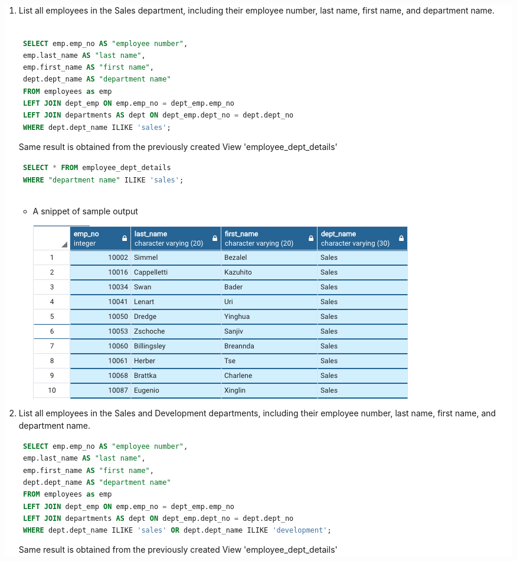       

  

1. List all employees in the Sales department, including their employee number, last name, first name, and department name.

   ```sql
   
    SELECT emp.emp_no AS "employee number", 
    emp.last_name AS "last name",
    emp.first_name AS "first name",
    dept.dept_name AS "department name"
    FROM employees as emp
    LEFT JOIN dept_emp ON emp.emp_no = dept_emp.emp_no
    LEFT JOIN departments AS dept ON dept_emp.dept_no = dept.dept_no
    WHERE dept.dept_name ILIKE 'sales';
   
   ```
   Same result is obtained from the previously created View 'employee_dept_details'
   
   ```sql
    SELECT * FROM employee_dept_details
    WHERE "department name" ILIKE 'sales';
    
   ```
   
    - A snippet of sample output 

        <img src="Images/Q6_sample_output.png" alt="Q6_sample_output" align="center"/> 
   

1. List all employees in the Sales and Development departments, including their employee number, last name, first name, and department name.
    
   ```sql
    SELECT emp.emp_no AS "employee number", 
    emp.last_name AS "last name", 
    emp.first_name AS "first name",
    dept.dept_name AS "department name"
    FROM employees as emp
    LEFT JOIN dept_emp ON emp.emp_no = dept_emp.emp_no
    LEFT JOIN departments AS dept ON dept_emp.dept_no = dept.dept_no
    WHERE dept.dept_name ILIKE 'sales' OR dept.dept_name ILIKE 'development';
   ```
   Same result is obtained from the previously created View 'employee_dept_details'
   